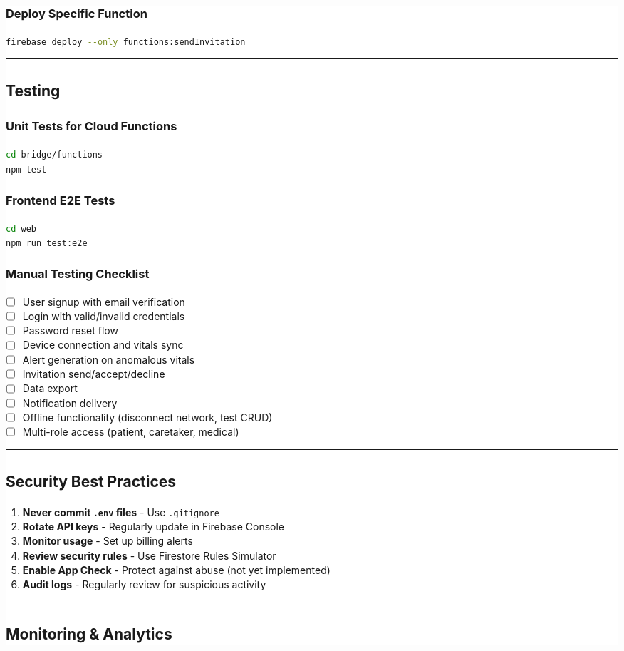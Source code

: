 ### Deploy Specific Function

```bash
firebase deploy --only functions:sendInvitation
```

---

## Testing

### Unit Tests for Cloud Functions

```bash
cd bridge/functions
npm test
```

### Frontend E2E Tests

```bash
cd web
npm run test:e2e
```

### Manual Testing Checklist

- [ ] User signup with email verification
- [ ] Login with valid/invalid credentials
- [ ] Password reset flow
- [ ] Device connection and vitals sync
- [ ] Alert generation on anomalous vitals
- [ ] Invitation send/accept/decline
- [ ] Data export
- [ ] Notification delivery
- [ ] Offline functionality (disconnect network, test CRUD)
- [ ] Multi-role access (patient, caretaker, medical)

---

## Security Best Practices

1. **Never commit `.env` files** - Use `.gitignore`
2. **Rotate API keys** - Regularly update in Firebase Console
3. **Monitor usage** - Set up billing alerts
4. **Review security rules** - Use Firestore Rules Simulator
5. **Enable App Check** - Protect against abuse (not yet implemented)
6. **Audit logs** - Regularly review for suspicious activity

---

## Monitoring & Analytics
